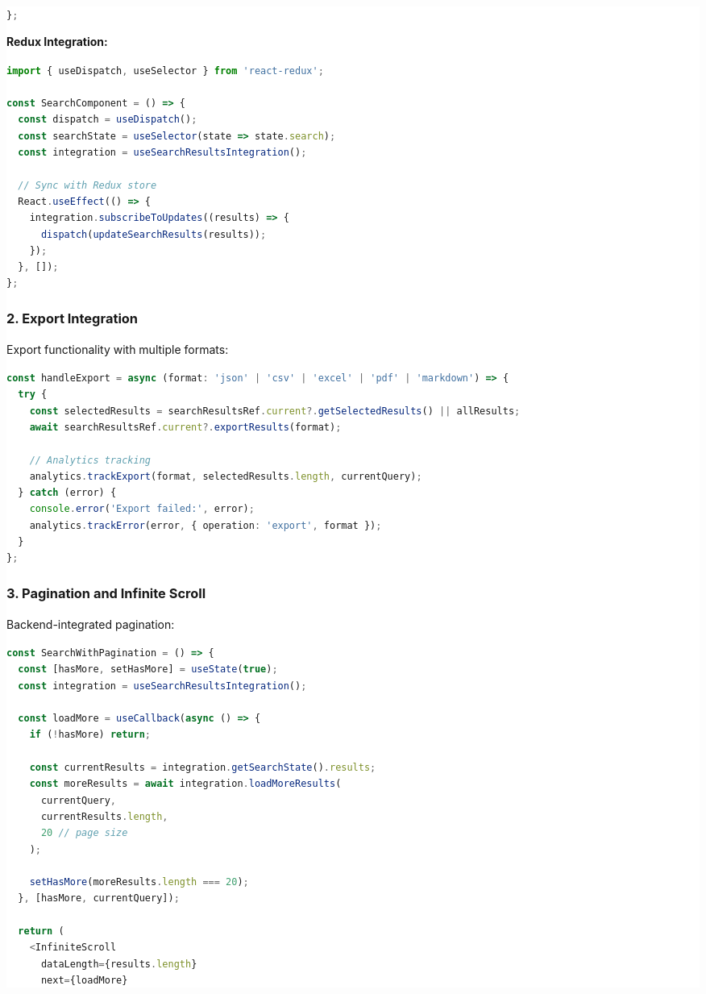 ```typescript
};
```

**Redux Integration:**
```typescript
import { useDispatch, useSelector } from 'react-redux';

const SearchComponent = () => {
  const dispatch = useDispatch();
  const searchState = useSelector(state => state.search);
  const integration = useSearchResultsIntegration();

  // Sync with Redux store
  React.useEffect(() => {
    integration.subscribeToUpdates((results) => {
      dispatch(updateSearchResults(results));
    });
  }, []);
};
```

### 2. Export Integration

Export functionality with multiple formats:

```typescript
const handleExport = async (format: 'json' | 'csv' | 'excel' | 'pdf' | 'markdown') => {
  try {
    const selectedResults = searchResultsRef.current?.getSelectedResults() || allResults;
    await searchResultsRef.current?.exportResults(format);

    // Analytics tracking
    analytics.trackExport(format, selectedResults.length, currentQuery);
  } catch (error) {
    console.error('Export failed:', error);
    analytics.trackError(error, { operation: 'export', format });
  }
};
```

### 3. Pagination and Infinite Scroll

Backend-integrated pagination:

```typescript
const SearchWithPagination = () => {
  const [hasMore, setHasMore] = useState(true);
  const integration = useSearchResultsIntegration();

  const loadMore = useCallback(async () => {
    if (!hasMore) return;

    const currentResults = integration.getSearchState().results;
    const moreResults = await integration.loadMoreResults(
      currentQuery,
      currentResults.length,
      20 // page size
    );

    setHasMore(moreResults.length === 20);
  }, [hasMore, currentQuery]);

  return (
    <InfiniteScroll
      dataLength={results.length}
      next={loadMore}
```
